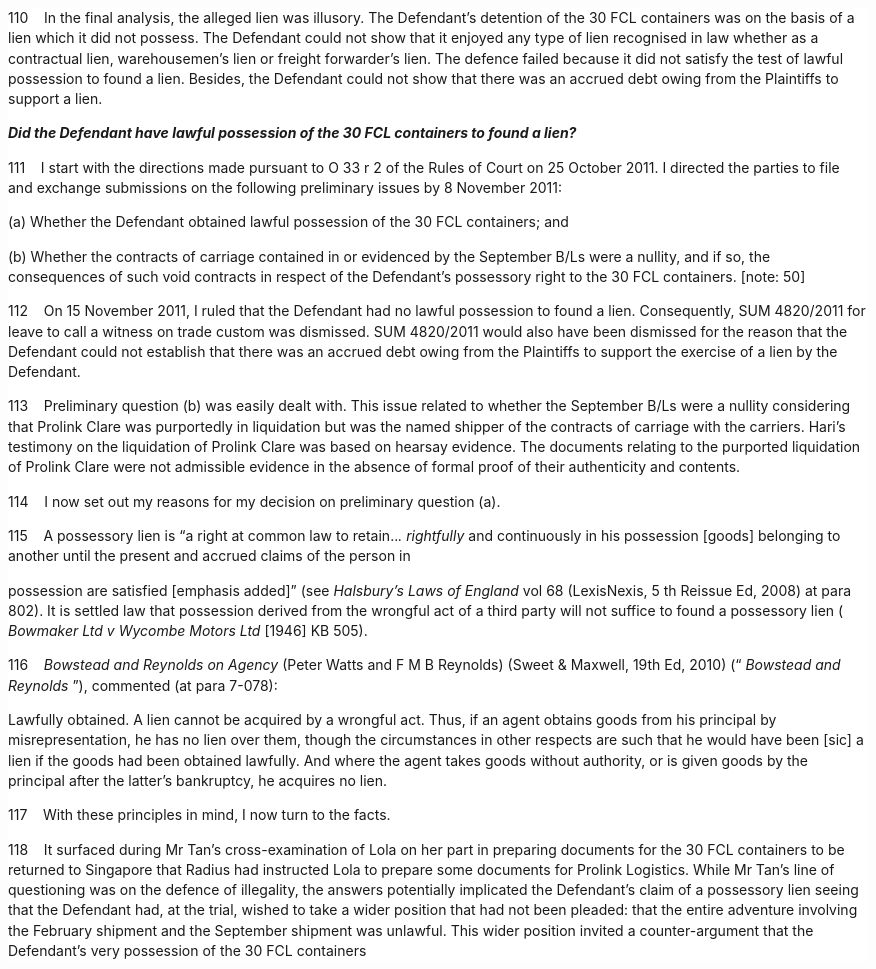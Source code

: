 110    In the final analysis, the alleged lien was illusory. The Defendant’s detention of the 30 FCL containers was on the basis of a lien which it did not possess. The Defendant could not show that it enjoyed any type of lien recognised in law whether as a contractual lien, warehousemen’s lien or freight forwarder’s lien. The defence failed because it did not satisfy the test of lawful possession to found a lien. Besides, the Defendant could not show that there was an accrued debt owing from the Plaintiffs to support a lien. 

**_Did the Defendant have lawful possession of the 30 FCL containers to found a lien?_** 

111    I start with the directions made pursuant to O 33 r 2 of the Rules of Court on 25 October 2011. I directed the parties to file and exchange submissions on the following preliminary issues by 8 November 2011: 

 (a) Whether the Defendant obtained lawful possession of the 30 FCL containers; and 

 (b) Whether the contracts of carriage contained in or evidenced by the September B/Ls were a nullity, and if so, the consequences of such void contracts in respect of the Defendant’s possessory right to the 30 FCL containers. [note: 50] 

112    On 15 November 2011, I ruled that the Defendant had no lawful possession to found a lien. Consequently, SUM 4820/2011 for leave to call a witness on trade custom was dismissed. SUM 4820/2011 would also have been dismissed for the reason that the Defendant could not establish that there was an accrued debt owing from the Plaintiffs to support the exercise of a lien by the Defendant. 

113    Preliminary question (b) was easily dealt with. This issue related to whether the September B/Ls were a nullity considering that Prolink Clare was purportedly in liquidation but was the named shipper of the contracts of carriage with the carriers. Hari’s testimony on the liquidation of Prolink Clare was based on hearsay evidence. The documents relating to the purported liquidation of Prolink Clare were not admissible evidence in the absence of formal proof of their authenticity and contents. 


114    I now set out my reasons for my decision on preliminary question (a). 

115    A possessory lien is “a right at common law to retain.._. rightfully_ and continuously in his possession [goods] belonging to another until the present and accrued claims of the person in 

possession are satisfied [emphasis added]” (see _Halsbury’s Laws of England_ vol 68 (LexisNexis, 5 th Reissue Ed, 2008) at para 802). It is settled law that possession derived from the wrongful act of a third party will not suffice to found a possessory lien ( _Bowmaker Ltd v Wycombe Motors Ltd_ [1946] KB 505). 

116    _Bowstead and Reynolds on Agency_ (Peter Watts and F M B Reynolds) (Sweet & Maxwell, 19th Ed, 2010) (“ _Bowstead and Reynolds_ ”), commented (at para 7-078): 

 Lawfully obtained. A lien cannot be acquired by a wrongful act. Thus, if an agent obtains goods from his principal by misrepresentation, he has no lien over them, though the circumstances in other respects are such that he would have been [sic] a lien if the goods had been obtained lawfully. And where the agent takes goods without authority, or is given goods by the principal after the latter’s bankruptcy, he acquires no lien. 

117    With these principles in mind, I now turn to the facts. 

118    It surfaced during Mr Tan’s cross-examination of Lola on her part in preparing documents for the 30 FCL containers to be returned to Singapore that Radius had instructed Lola to prepare some documents for Prolink Logistics. While Mr Tan’s line of questioning was on the defence of illegality, the answers potentially implicated the Defendant’s claim of a possessory lien seeing that the Defendant had, at the trial, wished to take a wider position that had not been pleaded: that the entire adventure involving the February shipment and the September shipment was unlawful. This wider position invited a counter-argument that the Defendant’s very possession of the 30 FCL containers 
